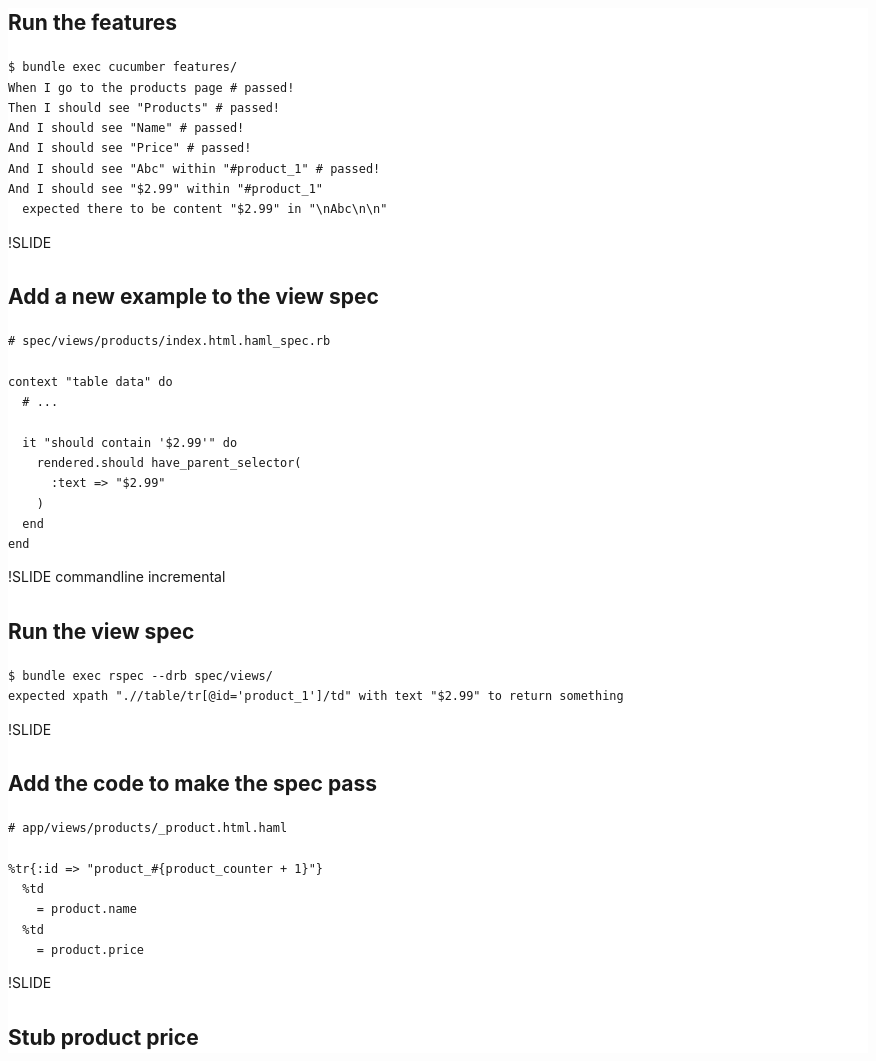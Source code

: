 ## Run the features

    $ bundle exec cucumber features/
    When I go to the products page # passed!
    Then I should see "Products" # passed!
    And I should see "Name" # passed!
    And I should see "Price" # passed!
    And I should see "Abc" within "#product_1" # passed!
    And I should see "$2.99" within "#product_1"
      expected there to be content "$2.99" in "\nAbc\n\n"

!SLIDE

## Add a new example to the view spec

    # spec/views/products/index.html.haml_spec.rb

    context "table data" do
      # ...

      it "should contain '$2.99'" do
        rendered.should have_parent_selector(
          :text => "$2.99"
        )
      end
    end

!SLIDE commandline incremental

## Run the view spec

    $ bundle exec rspec --drb spec/views/
    expected xpath ".//table/tr[@id='product_1']/td" with text "$2.99" to return something

!SLIDE

## Add the code to make the spec pass

    # app/views/products/_product.html.haml

    %tr{:id => "product_#{product_counter + 1}"}
      %td
        = product.name
      %td
        = product.price

!SLIDE

## Stub product price
